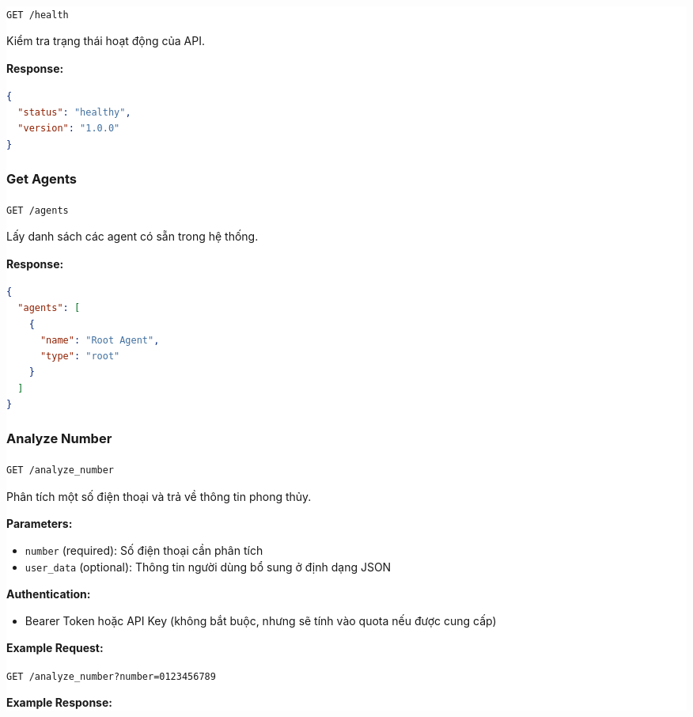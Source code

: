 ```
GET /health
```

Kiểm tra trạng thái hoạt động của API.

**Response:**

```json
{
  "status": "healthy",
  "version": "1.0.0"
}
```

### Get Agents

```
GET /agents
```

Lấy danh sách các agent có sẵn trong hệ thống.

**Response:**

```json
{
  "agents": [
    {
      "name": "Root Agent",
      "type": "root"
    }
  ]
}
```

### Analyze Number

```
GET /analyze_number
```

Phân tích một số điện thoại và trả về thông tin phong thủy.

**Parameters:**

- `number` (required): Số điện thoại cần phân tích
- `user_data` (optional): Thông tin người dùng bổ sung ở định dạng JSON

**Authentication:**
- Bearer Token hoặc API Key (không bắt buộc, nhưng sẽ tính vào quota nếu được cung cấp)

**Example Request:**

```
GET /analyze_number?number=0123456789
```

**Example Response:**
